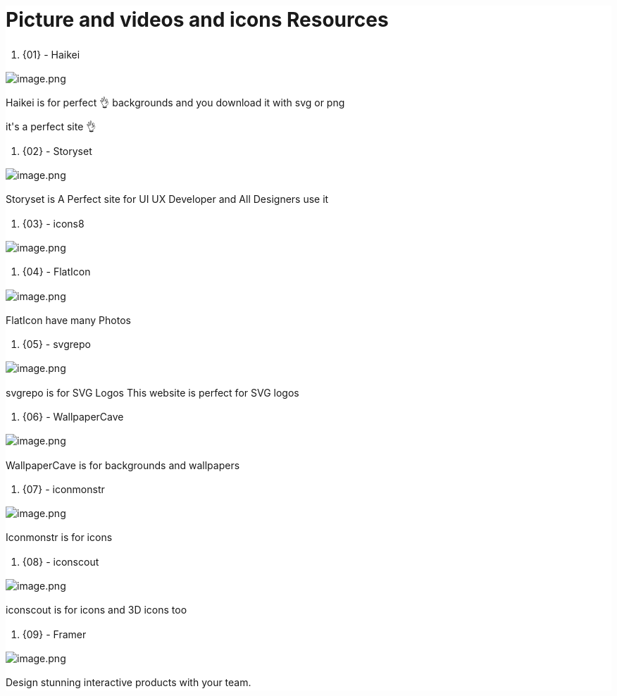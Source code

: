     

Picture and videos and icons Resources
======================================

1.  {01} - Haikei

![image.png](https://cdn.hashnode.com/res/hashnode/image/upload/v1647105733945/P1fke6W1s.jpeg)

Haikei is for perfect 👌 backgrounds and you download it with svg or png

it's a perfect site 👌

1.  {02} - Storyset

![image.png](https://cdn.hashnode.com/res/hashnode/image/upload/v1647105735321/3sHZAlA66.jpeg)

Storyset is A Perfect site for UI UX Developer and All Designers use it

1.  {03} - icons8

![image.png](https://cdn.hashnode.com/res/hashnode/image/upload/v1647105736825/0S4r_XZaf.jpeg)

1.  {04} - FlatIcon

![image.png](https://cdn.hashnode.com/res/hashnode/image/upload/v1647105738167/EaJZw7uQ0.jpeg)

FlatIcon have many Photos

1.  {05} - svgrepo

![image.png](https://cdn.hashnode.com/res/hashnode/image/upload/v1647105739525/YjLXzF1bh.jpeg)

svgrepo is for SVG Logos This website is perfect for SVG logos

1.  {06} - WallpaperCave

![image.png](https://cdn.hashnode.com/res/hashnode/image/upload/v1647105741042/1iZ0WaugO.jpeg)

WallpaperCave is for backgrounds and wallpapers

1.  {07} - iconmonstr

![image.png](https://cdn.hashnode.com/res/hashnode/image/upload/v1647105742768/RVOOTiHzB.jpeg)

Iconmonstr is for icons

1.  {08} - iconscout

![image.png](https://cdn.hashnode.com/res/hashnode/image/upload/v1647105744181/gPCEFvEql.jpeg)

iconscout is for icons and 3D icons too

1.  {09} - Framer

![image.png](https://cdn.hashnode.com/res/hashnode/image/upload/v1647105745621/tAHLO9kcN.jpeg)

Design stunning interactive products with your team.
